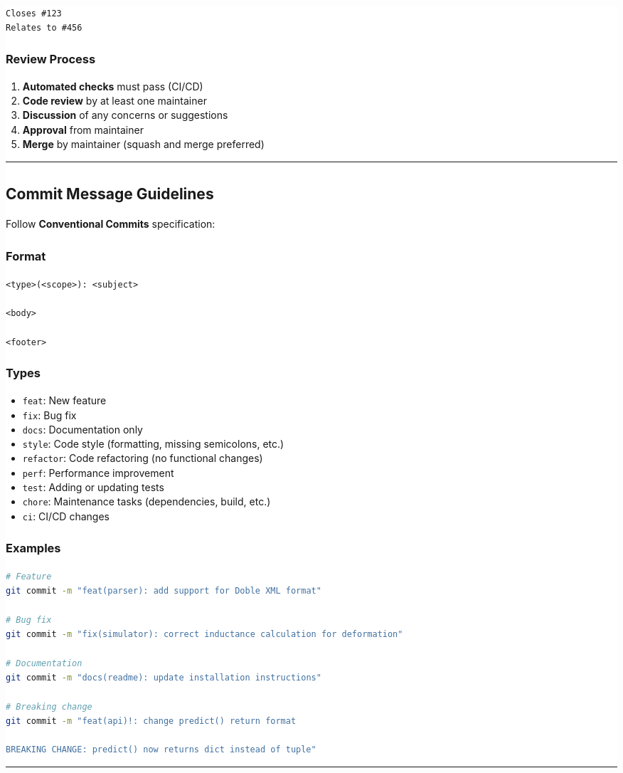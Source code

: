 ```markdown
Closes #123
Relates to #456
```

### Review Process

1. **Automated checks** must pass (CI/CD)
2. **Code review** by at least one maintainer
3. **Discussion** of any concerns or suggestions
4. **Approval** from maintainer
5. **Merge** by maintainer (squash and merge preferred)

---

## Commit Message Guidelines

Follow **Conventional Commits** specification:

### Format

```
<type>(<scope>): <subject>

<body>

<footer>
```

### Types

- `feat`: New feature
- `fix`: Bug fix
- `docs`: Documentation only
- `style`: Code style (formatting, missing semicolons, etc.)
- `refactor`: Code refactoring (no functional changes)
- `perf`: Performance improvement
- `test`: Adding or updating tests
- `chore`: Maintenance tasks (dependencies, build, etc.)
- `ci`: CI/CD changes

### Examples

```bash
# Feature
git commit -m "feat(parser): add support for Doble XML format"

# Bug fix
git commit -m "fix(simulator): correct inductance calculation for deformation"

# Documentation
git commit -m "docs(readme): update installation instructions"

# Breaking change
git commit -m "feat(api)!: change predict() return format

BREAKING CHANGE: predict() now returns dict instead of tuple"
```

---